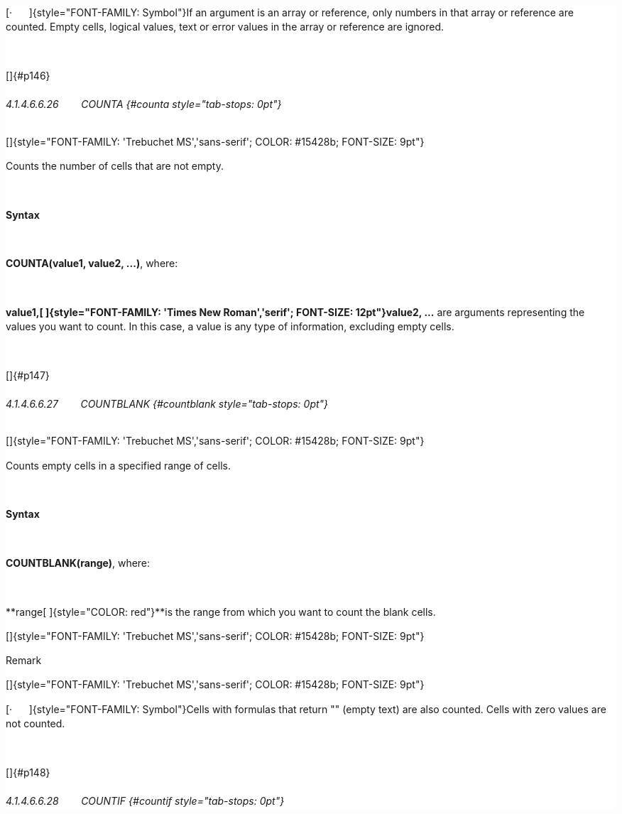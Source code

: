 [·      ]{style="FONT-FAMILY: Symbol"}If an argument is an array or reference, only numbers in that array or reference are counted. Empty cells, logical values, text or error values in the array or reference are ignored.

 

[]{#p146} 

###### 4.1.4.6.6.26        COUNTA {#counta style="tab-stops: 0pt"}

[]{style="FONT-FAMILY: 'Trebuchet MS','sans-serif'; COLOR: #15428b; FONT-SIZE: 9pt"} 

Counts the number of cells that are not empty.

 

**Syntax**

 

**COUNTA(value1, value2, \...)**, where:

 

**value1,[ ]{style="FONT-FAMILY: 'Times New Roman','serif'; FONT-SIZE: 12pt"}value2, \...** are arguments representing the values you want to count. In this case, a value is any type of information, excluding empty cells.

 

[]{#p147} 

###### 4.1.4.6.6.27        COUNTBLANK {#countblank style="tab-stops: 0pt"}

[]{style="FONT-FAMILY: 'Trebuchet MS','sans-serif'; COLOR: #15428b; FONT-SIZE: 9pt"} 

Counts empty cells in a specified range of cells.

 

**Syntax**

 

**COUNTBLANK(range)**, where:

 

**range[ ]{style="COLOR: red"}**is the range from which you want to count the blank cells.

[]{style="FONT-FAMILY: 'Trebuchet MS','sans-serif'; COLOR: #15428b; FONT-SIZE: 9pt"} 

Remark

[]{style="FONT-FAMILY: 'Trebuchet MS','sans-serif'; COLOR: #15428b; FONT-SIZE: 9pt"} 

[·      ]{style="FONT-FAMILY: Symbol"}Cells with formulas that return \"\" (empty text) are also counted. Cells with zero values are not counted.

 

[]{#p148} 

###### 4.1.4.6.6.28        COUNTIF {#countif style="tab-stops: 0pt"}
